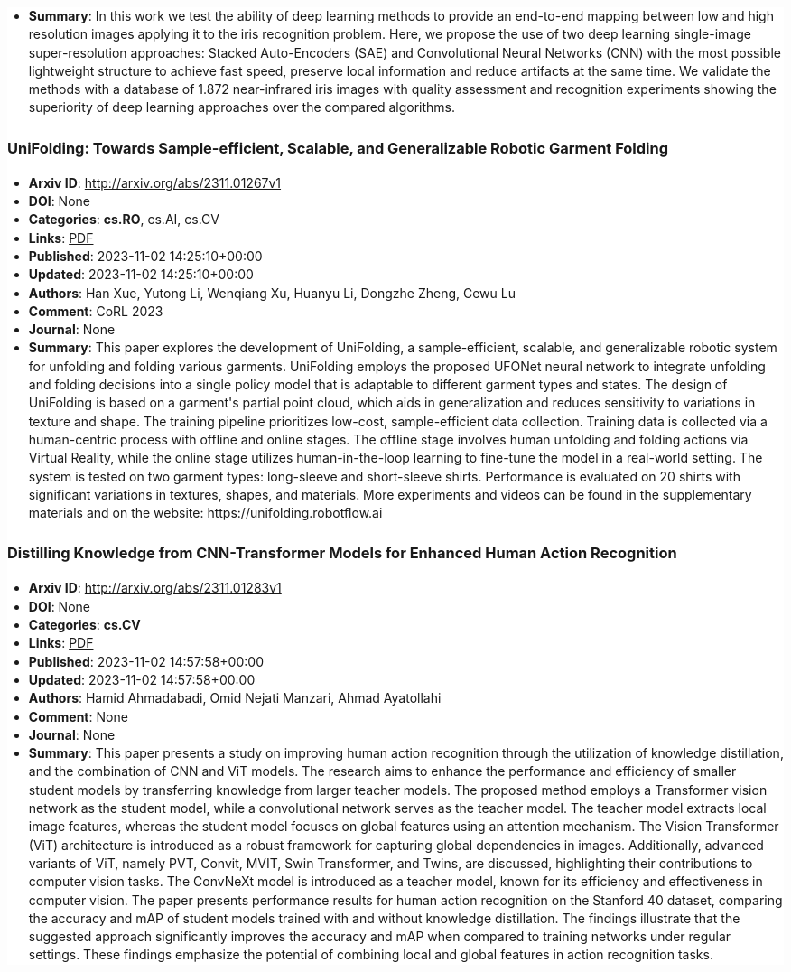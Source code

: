 - **Summary**: In this work we test the ability of deep learning methods to provide an end-to-end mapping between low and high resolution images applying it to the iris recognition problem. Here, we propose the use of two deep learning single-image super-resolution approaches: Stacked Auto-Encoders (SAE) and Convolutional Neural Networks (CNN) with the most possible lightweight structure to achieve fast speed, preserve local information and reduce artifacts at the same time. We validate the methods with a database of 1.872 near-infrared iris images with quality assessment and recognition experiments showing the superiority of deep learning approaches over the compared algorithms.



### UniFolding: Towards Sample-efficient, Scalable, and Generalizable Robotic Garment Folding
- **Arxiv ID**: http://arxiv.org/abs/2311.01267v1
- **DOI**: None
- **Categories**: **cs.RO**, cs.AI, cs.CV
- **Links**: [PDF](http://arxiv.org/pdf/2311.01267v1)
- **Published**: 2023-11-02 14:25:10+00:00
- **Updated**: 2023-11-02 14:25:10+00:00
- **Authors**: Han Xue, Yutong Li, Wenqiang Xu, Huanyu Li, Dongzhe Zheng, Cewu Lu
- **Comment**: CoRL 2023
- **Journal**: None
- **Summary**: This paper explores the development of UniFolding, a sample-efficient, scalable, and generalizable robotic system for unfolding and folding various garments. UniFolding employs the proposed UFONet neural network to integrate unfolding and folding decisions into a single policy model that is adaptable to different garment types and states. The design of UniFolding is based on a garment's partial point cloud, which aids in generalization and reduces sensitivity to variations in texture and shape. The training pipeline prioritizes low-cost, sample-efficient data collection. Training data is collected via a human-centric process with offline and online stages. The offline stage involves human unfolding and folding actions via Virtual Reality, while the online stage utilizes human-in-the-loop learning to fine-tune the model in a real-world setting. The system is tested on two garment types: long-sleeve and short-sleeve shirts. Performance is evaluated on 20 shirts with significant variations in textures, shapes, and materials. More experiments and videos can be found in the supplementary materials and on the website: https://unifolding.robotflow.ai



### Distilling Knowledge from CNN-Transformer Models for Enhanced Human Action Recognition
- **Arxiv ID**: http://arxiv.org/abs/2311.01283v1
- **DOI**: None
- **Categories**: **cs.CV**
- **Links**: [PDF](http://arxiv.org/pdf/2311.01283v1)
- **Published**: 2023-11-02 14:57:58+00:00
- **Updated**: 2023-11-02 14:57:58+00:00
- **Authors**: Hamid Ahmadabadi, Omid Nejati Manzari, Ahmad Ayatollahi
- **Comment**: None
- **Journal**: None
- **Summary**: This paper presents a study on improving human action recognition through the utilization of knowledge distillation, and the combination of CNN and ViT models. The research aims to enhance the performance and efficiency of smaller student models by transferring knowledge from larger teacher models. The proposed method employs a Transformer vision network as the student model, while a convolutional network serves as the teacher model. The teacher model extracts local image features, whereas the student model focuses on global features using an attention mechanism. The Vision Transformer (ViT) architecture is introduced as a robust framework for capturing global dependencies in images. Additionally, advanced variants of ViT, namely PVT, Convit, MVIT, Swin Transformer, and Twins, are discussed, highlighting their contributions to computer vision tasks. The ConvNeXt model is introduced as a teacher model, known for its efficiency and effectiveness in computer vision. The paper presents performance results for human action recognition on the Stanford 40 dataset, comparing the accuracy and mAP of student models trained with and without knowledge distillation. The findings illustrate that the suggested approach significantly improves the accuracy and mAP when compared to training networks under regular settings. These findings emphasize the potential of combining local and global features in action recognition tasks.
